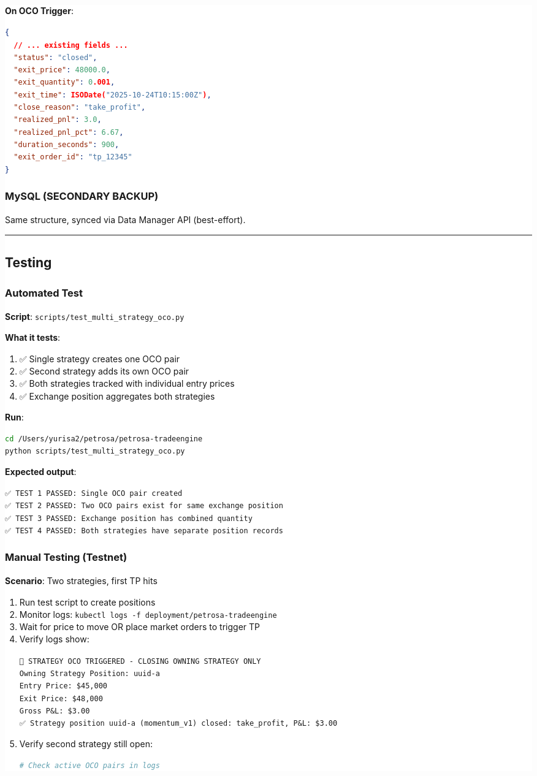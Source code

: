 **On OCO Trigger**:
```json
{
  // ... existing fields ...
  "status": "closed",
  "exit_price": 48000.0,
  "exit_quantity": 0.001,
  "exit_time": ISODate("2025-10-24T10:15:00Z"),
  "close_reason": "take_profit",
  "realized_pnl": 3.0,
  "realized_pnl_pct": 6.67,
  "duration_seconds": 900,
  "exit_order_id": "tp_12345"
}
```

### MySQL (SECONDARY BACKUP)

Same structure, synced via Data Manager API (best-effort).

---

## Testing

### Automated Test

**Script**: `scripts/test_multi_strategy_oco.py`

**What it tests**:
1. ✅ Single strategy creates one OCO pair
2. ✅ Second strategy adds its own OCO pair
3. ✅ Both strategies tracked with individual entry prices
4. ✅ Exchange position aggregates both strategies

**Run**:
```bash
cd /Users/yurisa2/petrosa/petrosa-tradeengine
python scripts/test_multi_strategy_oco.py
```

**Expected output**:
```
✅ TEST 1 PASSED: Single OCO pair created
✅ TEST 2 PASSED: Two OCO pairs exist for same exchange position
✅ TEST 3 PASSED: Exchange position has combined quantity
✅ TEST 4 PASSED: Both strategies have separate position records
```

### Manual Testing (Testnet)

**Scenario**: Two strategies, first TP hits

1. Run test script to create positions
2. Monitor logs: `kubectl logs -f deployment/petrosa-tradeengine`
3. Wait for price to move OR place market orders to trigger TP
4. Verify logs show:
   ```
   🎯 STRATEGY OCO TRIGGERED - CLOSING OWNING STRATEGY ONLY
   Owning Strategy Position: uuid-a
   Entry Price: $45,000
   Exit Price: $48,000
   Gross P&L: $3.00
   ✅ Strategy position uuid-a (momentum_v1) closed: take_profit, P&L: $3.00
   ```
5. Verify second strategy still open:
   ```bash
   # Check active OCO pairs in logs
   ```